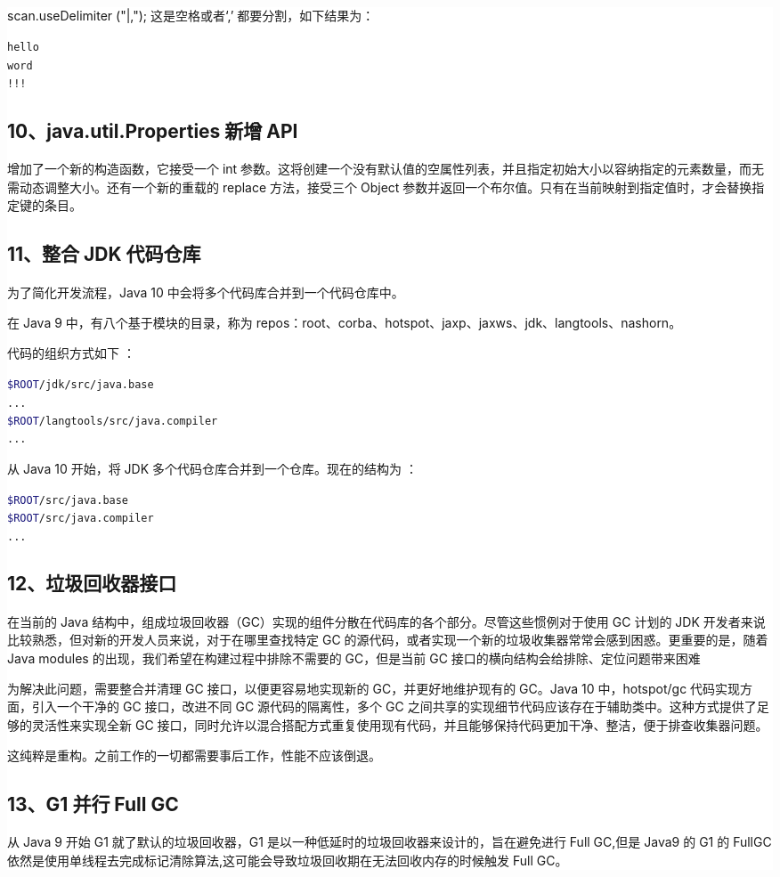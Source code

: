 scan.useDelimiter ("|,"); 这是空格或者‘,’ 都要分割，如下结果为：

```
hello
word
!!!

```



## 10、java.util.Properties 新增 API 

增加了一个新的构造函数，它接受一个 int 参数。这将创建一个没有默认值的空属性列表，并且指定初始大小以容纳指定的元素数量，而无需动态调整大小。还有一个新的重载的 replace 方法，接受三个 Object 参数并返回一个布尔值。只有在当前映射到指定值时，才会替换指定键的条目。



## 11、整合 JDK 代码仓库

为了简化开发流程，Java 10 中会将多个代码库合并到一个代码仓库中。

在 Java 9 中，有八个基于模块的目录，称为 repos：root、corba、hotspot、jaxp、jaxws、jdk、langtools、nashorn。

代码的组织方式如下 ：

```bash
$ROOT/jdk/src/java.base
...
$ROOT/langtools/src/java.compiler
...
```

从 Java 10 开始，将 JDK 多个代码仓库合并到一个仓库。现在的结构为 ：

```bash
$ROOT/src/java.base
$ROOT/src/java.compiler
...
```



## 12、垃圾回收器接口

在当前的 Java 结构中，组成垃圾回收器（GC）实现的组件分散在代码库的各个部分。尽管这些惯例对于使用 GC 计划的 JDK 开发者来说比较熟悉，但对新的开发人员来说，对于在哪里查找特定 GC 的源代码，或者实现一个新的垃圾收集器常常会感到困惑。更重要的是，随着 Java modules 的出现，我们希望在构建过程中排除不需要的 GC，但是当前 GC 接口的横向结构会给排除、定位问题带来困难

为解决此问题，需要整合并清理 GC 接口，以便更容易地实现新的 GC，并更好地维护现有的 GC。Java 10 中，hotspot/gc 代码实现方面，引入一个干净的 GC 接口，改进不同 GC 源代码的隔离性，多个 GC 之间共享的实现细节代码应该存在于辅助类中。这种方式提供了足够的灵活性来实现全新 GC 接口，同时允许以混合搭配方式重复使用现有代码，并且能够保持代码更加干净、整洁，便于排查收集器问题。

这纯粹是重构。之前工作的一切都需要事后工作，性能不应该倒退。



## 13、G1 并行 Full GC

从 Java 9 开始 G1 就了默认的垃圾回收器，G1 是以一种低延时的垃圾回收器来设计的，旨在避免进行 Full GC,但是 Java9 的 G1 的 FullGC 依然是使用单线程去完成标记清除算法,这可能会导致垃圾回收期在无法回收内存的时候触发 Full GC。

